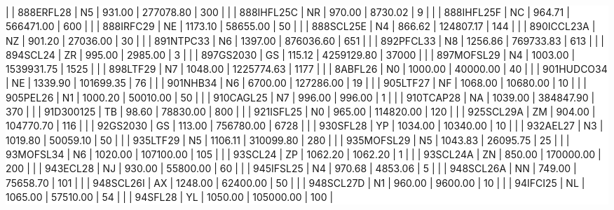 |  | 888ERFL28 | N5 | 931.00 | 277078.80 | 300 |
|  | 888IHFL25C | NR | 970.00 | 8730.02 | 9 |
|  | 888IHFL25F | NC | 964.71 | 566471.00 | 600 |
|  | 888IRFC29 | NE | 1173.10 | 58655.00 | 50 |
|  | 888SCL25E | N4 | 866.62 | 124807.17 | 144 |
|  | 890ICCL23A | NZ | 901.20 | 27036.00 | 30 |
|  | 891NTPC33 | N6 | 1397.00 | 876036.60 | 651 |
|  | 892PFCL33 | N8 | 1256.86 | 769733.83 | 613 |
|  | 894SCL24 | ZR | 995.00 | 2985.00 | 3 |
|  | 897GS2030 | GS | 115.12 | 4259129.80 | 37000 |
|  | 897MOFSL29 | N4 | 1003.00 | 1539931.75 | 1525 |
|  | 898LTF29 | N7 | 1048.00 | 1225774.63 | 1177 |
|  | 8ABFL26 | N0 | 1000.00 | 40000.00 | 40 |
|  | 901HUDCO34 | NE | 1339.90 | 101699.35 | 76 |
|  | 901NHB34 | N6 | 6700.00 | 127286.00 | 19 |
|  | 905LTF27 | NF | 1068.00 | 10680.00 | 10 |
|  | 905PEL26 | N1 | 1000.20 | 50010.00 | 50 |
|  | 910CAGL25 | N7 | 996.00 | 996.00 | 1 |
|  | 910TCAP28 | NA | 1039.00 | 384847.90 | 370 |
|  | 91D300125 | TB | 98.60 | 78830.00 | 800 |
|  | 921ISFL25 | N0 | 965.00 | 114820.00 | 120 |
|  | 925SCL29A | ZM | 904.00 | 104770.70 | 116 |
|  | 92GS2030 | GS | 113.00 | 756780.00 | 6728 |
|  | 930SFL28 | YP | 1034.00 | 10340.00 | 10 |
|  | 932AEL27 | N3 | 1019.80 | 50059.10 | 50 |
|  | 935LTF29 | N5 | 1106.11 | 310099.80 | 280 |
|  | 935MOFSL29 | N5 | 1043.83 | 26095.75 | 25 |
|  | 93MOFSL34 | N6 | 1020.00 | 107100.00 | 105 |
|  | 93SCL24 | ZP | 1062.20 | 1062.20 | 1 |
|  | 93SCL24A | ZN | 850.00 | 170000.00 | 200 |
|  | 943ECL28 | NJ | 930.00 | 55800.00 | 60 |
|  | 945IFSL25 | N4 | 970.68 | 4853.06 | 5 |
|  | 948SCL26A | NN | 749.00 | 75658.70 | 101 |
|  | 948SCL26I | AX | 1248.00 | 62400.00 | 50 |
|  | 948SCL27D | N1 | 960.00 | 9600.00 | 10 |
|  | 94IFCI25 | NL | 1065.00 | 57510.00 | 54 |
|  | 94SFL28 | YL | 1050.00 | 105000.00 | 100 |